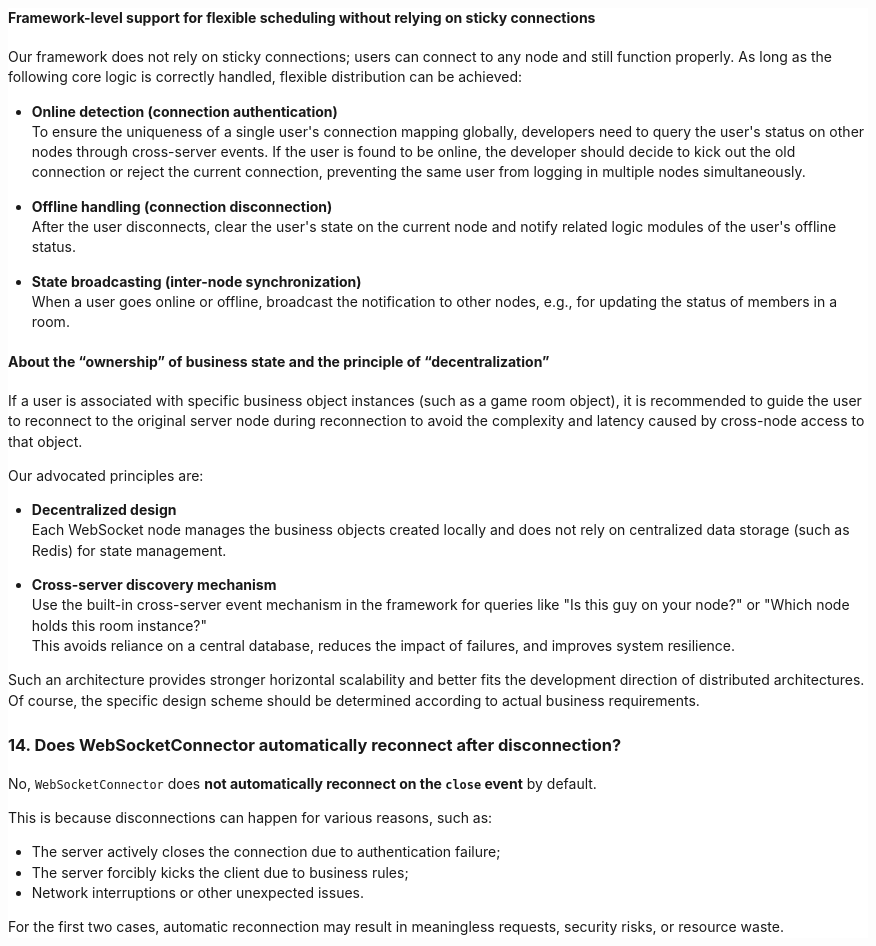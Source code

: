 #### Framework-level support for flexible scheduling without relying on sticky connections

Our framework does not rely on sticky connections; users can connect to any node and still function properly. As long as the following core logic is correctly handled, flexible distribution can be achieved:

- **Online detection (connection authentication)**  
  To ensure the uniqueness of a single user's connection mapping globally, developers need to query the user's status on other nodes through cross-server events. If the user is found to be online, the developer should decide to kick out the old connection or reject the current connection, preventing the same user from logging in multiple nodes simultaneously.

- **Offline handling (connection disconnection)**  
  After the user disconnects, clear the user's state on the current node and notify related logic modules of the user's offline status.

- **State broadcasting (inter-node synchronization)**  
  When a user goes online or offline, broadcast the notification to other nodes, e.g., for updating the status of members in a room.

#### About the “ownership” of business state and the principle of “decentralization”

If a user is associated with specific business object instances (such as a game room object), it is recommended to guide the user to reconnect to the original server node during reconnection to avoid the complexity and latency caused by cross-node access to that object.

Our advocated principles are:

- **Decentralized design**  
  Each WebSocket node manages the business objects created locally and does not rely on centralized data storage (such as Redis) for state management.

- **Cross-server discovery mechanism**  
  Use the built-in cross-server event mechanism in the framework for queries like "Is this guy on your node?" or "Which node holds this room instance?"  
  This avoids reliance on a central database, reduces the impact of failures, and improves system resilience.

Such an architecture provides stronger horizontal scalability and better fits the development direction of distributed architectures. Of course, the specific design scheme should be determined according to actual business requirements.

### 14. Does WebSocketConnector automatically reconnect after disconnection?

No, `WebSocketConnector` does **not automatically reconnect on the `close` event** by default.

This is because disconnections can happen for various reasons, such as:

- The server actively closes the connection due to authentication failure;
- The server forcibly kicks the client due to business rules;
- Network interruptions or other unexpected issues.

For the first two cases, automatic reconnection may result in meaningless requests, security risks, or resource waste.

